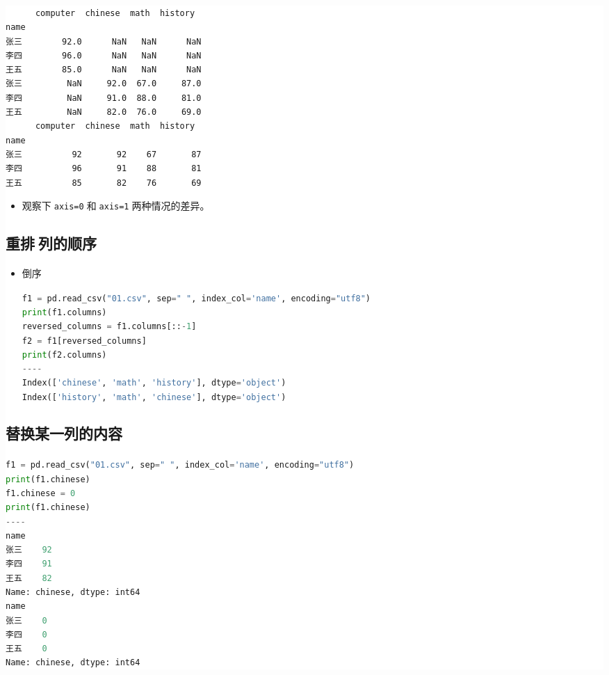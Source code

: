 ```bash
      computer  chinese  math  history
name                                  
张三        92.0      NaN   NaN      NaN
李四        96.0      NaN   NaN      NaN
王五        85.0      NaN   NaN      NaN
张三         NaN     92.0  67.0     87.0
李四         NaN     91.0  88.0     81.0
王五         NaN     82.0  76.0     69.0
      computer  chinese  math  history
name                                  
张三          92       92    67       87
李四          96       91    88       81
王五          85       82    76       69
```

* 观察下 `axis=0` 和 `axis=1` 两种情况的差异。

## 重排 列的顺序

* 倒序

  ```python
  f1 = pd.read_csv("01.csv", sep=" ", index_col='name', encoding="utf8")
  print(f1.columns)
  reversed_columns = f1.columns[::-1]
  f2 = f1[reversed_columns]
  print(f2.columns)
  ----
  Index(['chinese', 'math', 'history'], dtype='object')
  Index(['history', 'math', 'chinese'], dtype='object')
  ```

## 替换某一列的内容

```python
f1 = pd.read_csv("01.csv", sep=" ", index_col='name', encoding="utf8")
print(f1.chinese)
f1.chinese = 0
print(f1.chinese)
----
name
张三    92
李四    91
王五    82
Name: chinese, dtype: int64
name
张三    0
李四    0
王五    0
Name: chinese, dtype: int64
```
